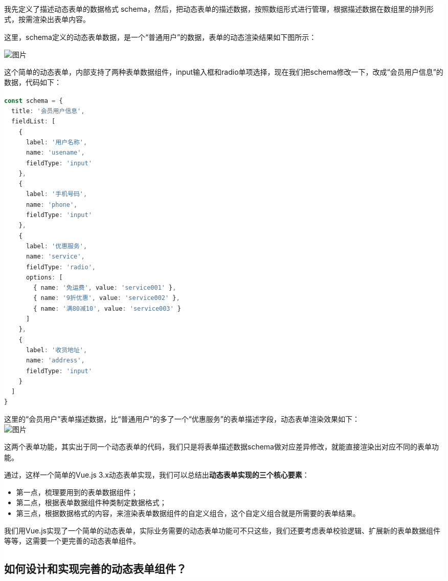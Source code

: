 我先定义了描述动态表单的数据格式 schema，然后，把动态表单的描述数据，按照数组形式进行管理，根据描述数据在数组里的排列形式，按需渲染出表单内容。

这里，schema定义的动态表单数据，是一个“普通用户”的数据，表单的动态渲染结果如下图所示：

![图片](https://static001.geekbang.org/resource/image/79/3e/79a7b31f77d1d02747fd28a43156203e.png?wh=1366x822)

这个简单的动态表单，内部支持了两种表单数据组件，input输入框和radio单项选择，现在我们把schema修改一下，改成“会员用户信息”的数据，代码如下：

```typescript
const schema = {
  title: '会员用户信息',
  fieldList: [
    {
      label: '用户名称',
      name: 'usename',
      fieldType: 'input'
    },
    {
      label: '手机号码',
      name: 'phone',
      fieldType: 'input'
    },
    {
      label: '优惠服务',
      name: 'service',
      fieldType: 'radio',
      options: [
        { name: '免运费', value: 'service001' },
        { name: '9折优惠', value: 'service002' },
        { name: '满80减10', value: 'service003' }
      ]
    },
    {
      label: '收货地址',
      name: 'address',
      fieldType: 'input'
    }
  ]
}
```

这里的“会员用户”表单描述数据，比“普通用户”的多了一个“优惠服务”的表单描述字段，动态表单渲染效果如下：  
![图片](https://static001.geekbang.org/resource/image/3c/72/3c36761e8f8c4526ebe1b568f236d172.png?wh=1456x864)

这两个表单功能，其实出于同一个动态表单的代码，我们只是将表单描述数据schema做对应差异修改，就能直接渲染出对应不同的表单功能。

通过，这样一个简单的Vue.js 3.x动态表单实现，我们可以总结出**动态表单实现的三个核心要素**：

- 第一点，梳理要用到的表单数据组件；
- 第二点，根据表单数据组件种类制定数据格式；
- 第三点，根据数据格式的内容，来渲染表单数据组件的自定义组合，这个自定义组合就是所需要的表单结果。

我们用Vue.js实现了一个简单的动态表单，实际业务需要的动态表单功能可不只这些，我们还要考虑表单校验逻辑、扩展新的表单数据组件等等，这需要一个更完善的动态表单组件。

## 如何设计和实现完善的动态表单组件？
